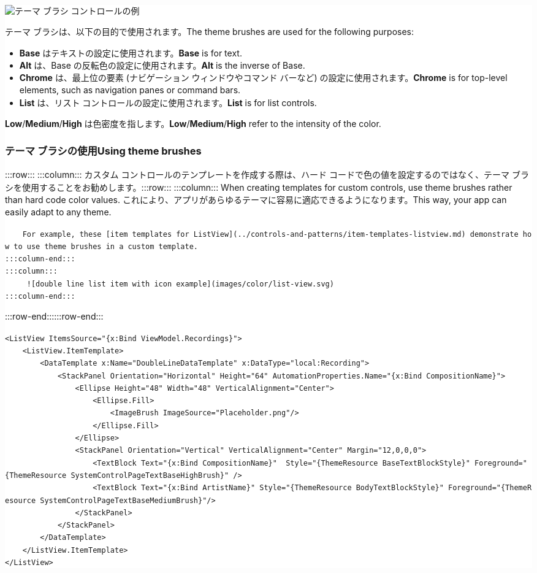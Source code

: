 ![テーマ ブラシ コントロールの例](images/color/theme-brushes.svg)

<span data-ttu-id="d4ff7-144">テーマ ブラシは、以下の目的で使用されます。</span><span class="sxs-lookup"><span data-stu-id="d4ff7-144">The theme brushes are used for the following purposes:</span></span>

- <span data-ttu-id="d4ff7-145">**Base** はテキストの設定に使用されます。</span><span class="sxs-lookup"><span data-stu-id="d4ff7-145">**Base** is for text.</span></span>
- <span data-ttu-id="d4ff7-146">**Alt** は、Base の反転色の設定に使用されます。</span><span class="sxs-lookup"><span data-stu-id="d4ff7-146">**Alt** is the inverse of Base.</span></span>
- <span data-ttu-id="d4ff7-147">**Chrome**  は、最上位の要素 (ナビゲーション ウィンドウやコマンド バーなど) の設定に使用されます。</span><span class="sxs-lookup"><span data-stu-id="d4ff7-147">**Chrome** is for top-level elements, such as navigation panes or command bars.</span></span>
- <span data-ttu-id="d4ff7-148">**List** は、リスト コントロールの設定に使用されます。</span><span class="sxs-lookup"><span data-stu-id="d4ff7-148">**List** is for list controls.</span></span>

<span data-ttu-id="d4ff7-149">**Low**/**Medium**/**High** は色密度を指します。</span><span class="sxs-lookup"><span data-stu-id="d4ff7-149">**Low**/**Medium**/**High** refer to the intensity of the color.</span></span>

### <a name="using-theme-brushes"></a><span data-ttu-id="d4ff7-150">テーマ ブラシの使用</span><span class="sxs-lookup"><span data-stu-id="d4ff7-150">Using theme brushes</span></span>

<span data-ttu-id="d4ff7-151">:::row::: :::column::: カスタム コントロールのテンプレートを作成する際は、ハード コードで色の値を設定するのではなく、テーマ ブラシを使用することをお勧めします。</span><span class="sxs-lookup"><span data-stu-id="d4ff7-151">:::row::: :::column::: When creating templates for custom controls, use theme brushes rather than hard code color values.</span></span> <span data-ttu-id="d4ff7-152">これにより、アプリがあらゆるテーマに容易に適応できるようになります。</span><span class="sxs-lookup"><span data-stu-id="d4ff7-152">This way, your app can easily adapt to any theme.</span></span>

        For example, these [item templates for ListView](../controls-and-patterns/item-templates-listview.md) demonstrate how to use theme brushes in a custom template.
    :::column-end:::
    :::column:::
         ![double line list item with icon example](images/color/list-view.svg)
    :::column-end:::
<span data-ttu-id="d4ff7-153">:::row-end:::</span><span class="sxs-lookup"><span data-stu-id="d4ff7-153">:::row-end:::</span></span>

```xaml
<ListView ItemsSource="{x:Bind ViewModel.Recordings}">
    <ListView.ItemTemplate>
        <DataTemplate x:Name="DoubleLineDataTemplate" x:DataType="local:Recording">
            <StackPanel Orientation="Horizontal" Height="64" AutomationProperties.Name="{x:Bind CompositionName}">
                <Ellipse Height="48" Width="48" VerticalAlignment="Center">
                    <Ellipse.Fill>
                        <ImageBrush ImageSource="Placeholder.png"/>
                    </Ellipse.Fill>
                </Ellipse>
                <StackPanel Orientation="Vertical" VerticalAlignment="Center" Margin="12,0,0,0">
                    <TextBlock Text="{x:Bind CompositionName}"  Style="{ThemeResource BaseTextBlockStyle}" Foreground="{ThemeResource SystemControlPageTextBaseHighBrush}" />
                    <TextBlock Text="{x:Bind ArtistName}" Style="{ThemeResource BodyTextBlockStyle}" Foreground="{ThemeResource SystemControlPageTextBaseMediumBrush}"/>
                </StackPanel>
            </StackPanel>
        </DataTemplate>
    </ListView.ItemTemplate>
</ListView>
```
